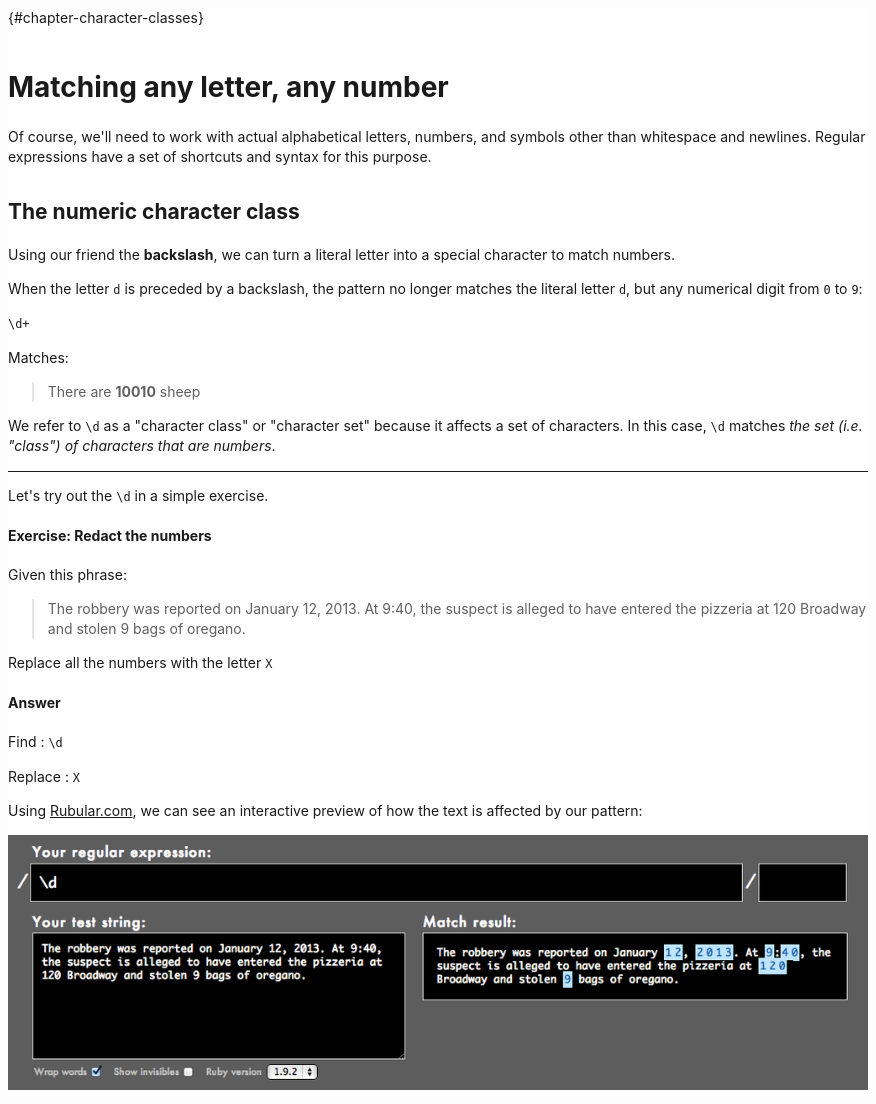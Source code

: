 {#chapter-character-classes}
# Matching any letter, any number

Of course, we'll need to work with actual alphabetical letters, numbers, and symbols other than whitespace and newlines. Regular expressions have a set of shortcuts and syntax for this purpose.


## The numeric character class

Using our friend the **backslash**, we can turn a literal letter into a special character to match numbers.

When the letter `d` is preceded by a backslash, the pattern no longer matches the literal letter `d`, but any numerical digit from `0` to `9`:

	\d+
	
Matches:
	
> There are **10010** sheep


We refer to `\d` as a "character class" or "character set" because it affects a set of characters. In this case, `\d` matches *the set (i.e. "class") of characters that are numbers*.

----------


Let's try out the `\d` in a simple exercise.


#### Exercise: Redact the numbers

Given this phrase:

> The robbery was reported on January 12, 2013. At 9:40, the suspect is alleged to have entered the pizzeria at 120 Broadway and stolen 9 bags of oregano.

Replace all the numbers with the letter `X`

#### Answer

Find
: `\d`

Replace
: `X`

Using [Rubular.com](http://rubular.com), we can see an interactive preview of how the text is affected by our pattern:

![Rubular.com's highlighting](images/rubular-redact-numbers.png)
